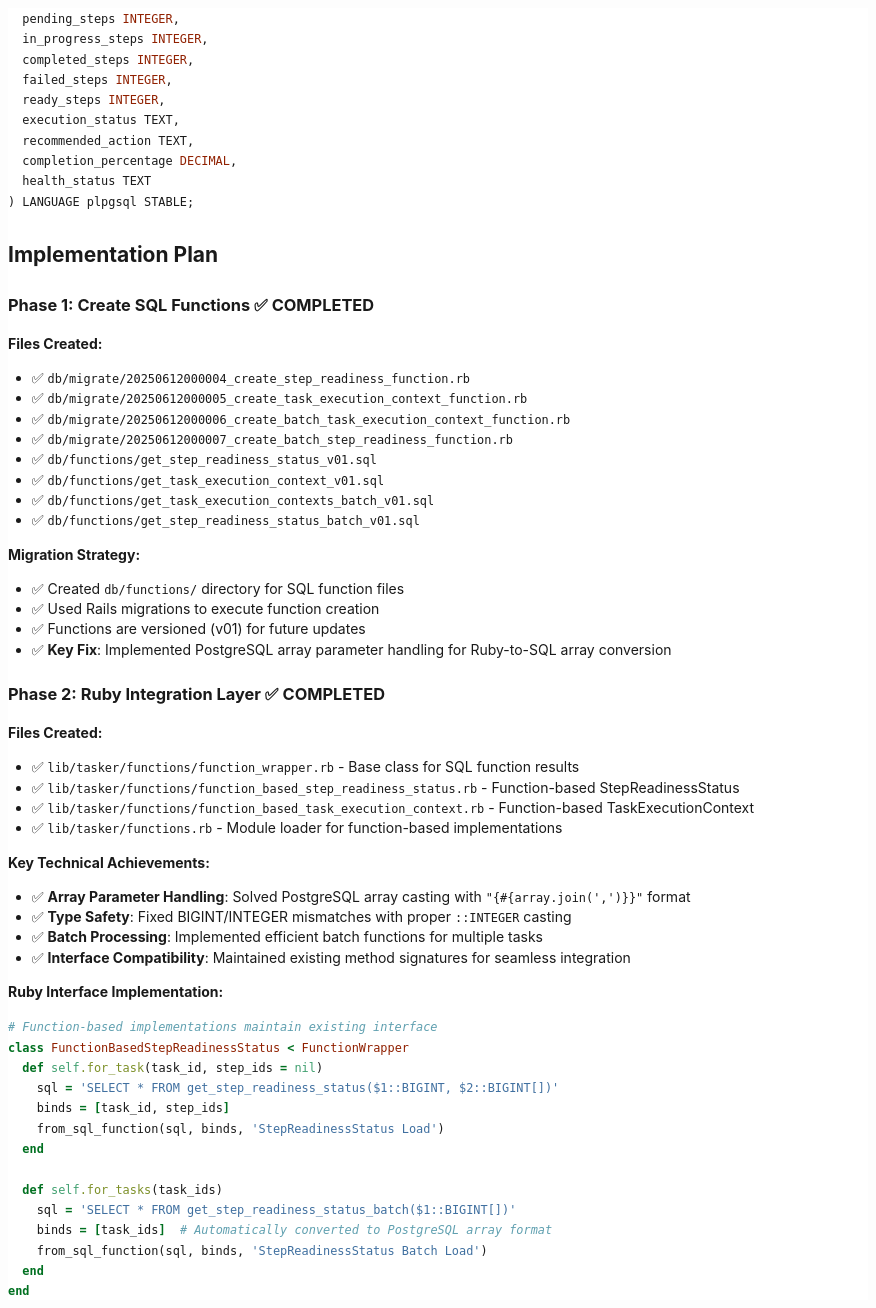 ```sql
  pending_steps INTEGER,
  in_progress_steps INTEGER,
  completed_steps INTEGER,
  failed_steps INTEGER,
  ready_steps INTEGER,
  execution_status TEXT,
  recommended_action TEXT,
  completion_percentage DECIMAL,
  health_status TEXT
) LANGUAGE plpgsql STABLE;
```

## Implementation Plan

### Phase 1: Create SQL Functions ✅ **COMPLETED**
**Files Created:**
- ✅ `db/migrate/20250612000004_create_step_readiness_function.rb`
- ✅ `db/migrate/20250612000005_create_task_execution_context_function.rb`
- ✅ `db/migrate/20250612000006_create_batch_task_execution_context_function.rb`
- ✅ `db/migrate/20250612000007_create_batch_step_readiness_function.rb`
- ✅ `db/functions/get_step_readiness_status_v01.sql`
- ✅ `db/functions/get_task_execution_context_v01.sql`
- ✅ `db/functions/get_task_execution_contexts_batch_v01.sql`
- ✅ `db/functions/get_step_readiness_status_batch_v01.sql`

**Migration Strategy:**
- ✅ Created `db/functions/` directory for SQL function files
- ✅ Used Rails migrations to execute function creation
- ✅ Functions are versioned (v01) for future updates
- ✅ **Key Fix**: Implemented PostgreSQL array parameter handling for Ruby-to-SQL array conversion

### Phase 2: Ruby Integration Layer ✅ **COMPLETED**
**Files Created:**
- ✅ `lib/tasker/functions/function_wrapper.rb` - Base class for SQL function results
- ✅ `lib/tasker/functions/function_based_step_readiness_status.rb` - Function-based StepReadinessStatus
- ✅ `lib/tasker/functions/function_based_task_execution_context.rb` - Function-based TaskExecutionContext
- ✅ `lib/tasker/functions.rb` - Module loader for function-based implementations

**Key Technical Achievements:**
- ✅ **Array Parameter Handling**: Solved PostgreSQL array casting with `"{#{array.join(',')}}"` format
- ✅ **Type Safety**: Fixed BIGINT/INTEGER mismatches with proper `::INTEGER` casting
- ✅ **Batch Processing**: Implemented efficient batch functions for multiple tasks
- ✅ **Interface Compatibility**: Maintained existing method signatures for seamless integration

**Ruby Interface Implementation:**
```ruby
# Function-based implementations maintain existing interface
class FunctionBasedStepReadinessStatus < FunctionWrapper
  def self.for_task(task_id, step_ids = nil)
    sql = 'SELECT * FROM get_step_readiness_status($1::BIGINT, $2::BIGINT[])'
    binds = [task_id, step_ids]
    from_sql_function(sql, binds, 'StepReadinessStatus Load')
  end

  def self.for_tasks(task_ids)
    sql = 'SELECT * FROM get_step_readiness_status_batch($1::BIGINT[])'
    binds = [task_ids]  # Automatically converted to PostgreSQL array format
    from_sql_function(sql, binds, 'StepReadinessStatus Batch Load')
  end
end
```